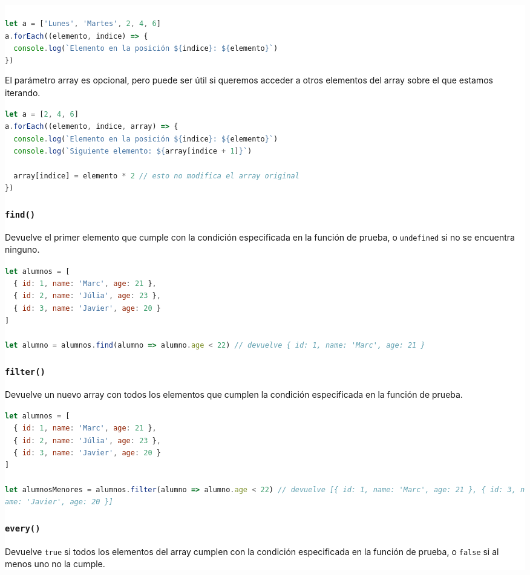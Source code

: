 ```js linenums="1" title="Ejemplo de forEach() con índice"

let a = ['Lunes', 'Martes', 2, 4, 6]
a.forEach((elemento, indice) => {
  console.log(`Elemento en la posición ${indice}: ${elemento}`)
})
```

El parámetro array es opcional, pero puede ser útil si queremos acceder a otros elementos del array sobre el que estamos iterando.

```js linenums="1" title="Ejemplo de forEach() con array"
let a = [2, 4, 6]
a.forEach((elemento, indice, array) => {
  console.log(`Elemento en la posición ${indice}: ${elemento}`)
  console.log(`Siguiente elemento: ${array[indice + 1]}`)
  
  array[indice] = elemento * 2 // esto no modifica el array original
})
```

### `find()`

Devuelve el primer elemento que cumple con la condición especificada en la función de prueba, o `undefined` si no se encuentra ninguno.

```js linenums="1" title="Ejemplo de find"
let alumnos = [
  { id: 1, name: 'Marc', age: 21 },
  { id: 2, name: 'Júlia', age: 23 },
  { id: 3, name: 'Javier', age: 20 }
]

let alumno = alumnos.find(alumno => alumno.age < 22) // devuelve { id: 1, name: 'Marc', age: 21 }
```

### `filter()`

Devuelve un nuevo array con todos los elementos que cumplen la condición especificada en la función de prueba.

```js linenums="1" title="Ejemplo de filter()"
let alumnos = [
  { id: 1, name: 'Marc', age: 21 },
  { id: 2, name: 'Júlia', age: 23 },
  { id: 3, name: 'Javier', age: 20 }
]

let alumnosMenores = alumnos.filter(alumno => alumno.age < 22) // devuelve [{ id: 1, name: 'Marc', age: 21 }, { id: 3, name: 'Javier', age: 20 }]
```

### `every()`

Devuelve `true` si todos los elementos del array cumplen con la condición especificada en la función de prueba, o `false` si al menos uno no la cumple.
